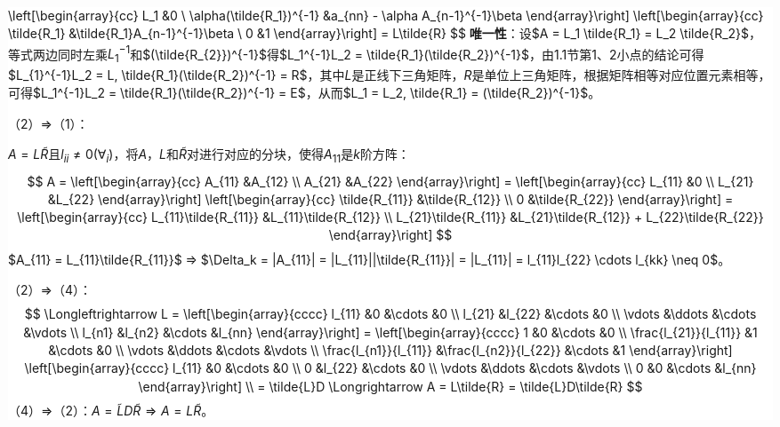    \left[\begin{array}{cc}
   L_1 &0 \\ \alpha(\tilde{R_1})^{-1} &a_{nn} - \alpha A_{n-1}^{-1}\beta
   \end{array}\right]
   \left[\begin{array}{cc}
   \tilde{R_1} &\tilde{R_1}A_{n-1}^{-1}\beta \\ 0 &1
   \end{array}\right] = L\tilde{R}
   $$
   **唯一性**：设$A = L_1 \tilde{R_1} = L_2 \tilde{R_2}$，等式两边同时左乘$L_{1}^{-1}$和$(\tilde{R_{2}})^{-1}$得$L_1^{-1}L_2 = \tilde{R_1}(\tilde{R_2})^{-1}$，由1.1节第1、2小点的结论可得$L_{1}^{-1}L_2 = L, \tilde{R_1}(\tilde{R_2})^{-1} = R$，其中$L$是正线下三角矩阵，$R$是单位上三角矩阵，根据矩阵相等对应位置元素相等，可得$L_1^{-1}L_2 = \tilde{R_1}(\tilde{R_2})^{-1} = E$，从而$L_1 = L_2, \tilde{R_1} = (\tilde{R_2})^{-1}$。

（2）$\Longrightarrow$（1）：

$A = L\tilde{R}$且$l_{ii} \neq 0 (\forall_i)$，将$A$，$L$和$\tilde{R}$对进行对应的分块，使得$A_{11}$是$k$阶方阵：
$$
A = \left[\begin{array}{cc}
A_{11} &A_{12} \\ A_{21} &A_{22}
\end{array}\right]
= \left[\begin{array}{cc}
L_{11} &0 \\ L_{21} &L_{22}
\end{array}\right]
\left[\begin{array}{cc}
\tilde{R_{11}} &\tilde{R_{12}} \\ 0 &\tilde{R_{22}}
\end{array}\right]
= \left[\begin{array}{cc}
L_{11}\tilde{R_{11}} &L_{11}\tilde{R_{12}} \\ L_{21}\tilde{R_{11}} &L_{21}\tilde{R_{12}} + L_{22}\tilde{R_{22}}
\end{array}\right]
$$
$A_{11} = L_{11}\tilde{R_{11}}$ $\Longrightarrow$ $\Delta_k = |A_{11}| = |L_{11}||\tilde{R_{11}}| = |L_{11}| = l_{11}l_{22} \cdots l_{kk} \neq 0$。

（2）$\Longrightarrow$（4）：
$$
\Longleftrightarrow
L = \left[\begin{array}{cccc}
l_{11} &0 &\cdots &0 \\
l_{21} &l_{22} &\cdots &0 \\
\vdots &\ddots &\cdots &\vdots \\
l_{n1} &l_{n2} &\cdots &l_{nn}
\end{array}\right]
=  \left[\begin{array}{cccc}
1 &0 &\cdots &0 \\
\frac{l_{21}}{l_{11}} &1 &\cdots &0 \\
\vdots &\ddots &\cdots &\vdots \\
\frac{l_{n1}}{l_{11}} &\frac{l_{n2}}{l_{22}} &\cdots &1
\end{array}\right]
 \left[\begin{array}{cccc}
l_{11} &0 &\cdots &0 \\
0 &l_{22} &\cdots &0 \\
\vdots &\ddots &\cdots &\vdots \\
0 &0 &\cdots &l_{nn}
\end{array}\right] \\
= \tilde{L}D \Longrightarrow A = L\tilde{R} = \tilde{L}D\tilde{R}
$$
（4）$\Longrightarrow$（2）：$A = \tilde{L}D\tilde{R} \Longrightarrow A = L\tilde{R}$。
